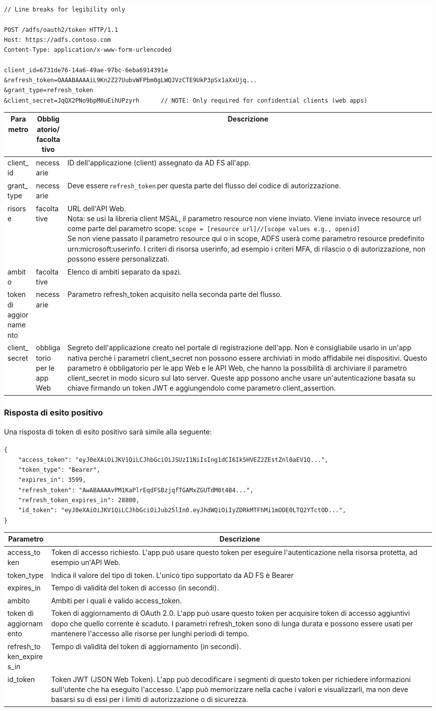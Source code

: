 ```
// Line breaks for legibility only 
 
POST /adfs/oauth2/token HTTP/1.1 
Host: https://adfs.contoso.com 
Content-Type: application/x-www-form-urlencoded 
 
client_id=6731de76-14a6-49ae-97bc-6eba6914391e 
&refresh_token=OAAABAAAAiL9Kn2Z27UubvWFPbm0gLWQJVzCTE9UkP3pSx1aXxUjq... 
&grant_type=refresh_token 
&client_secret=JqQX2PNo9bpM0uEihUPzyrh      // NOTE: Only required for confidential clients (web apps)  
```


|Parametro|Obbligatorio/facoltativo|Descrizione| 
|-----|-----|-----|
|client_id|necessarie|ID dell'applicazione (client) assegnato da AD FS all'app.| 
|grant_type|necessarie|Deve essere `refresh_token` per questa parte del flusso del codice di autorizzazione.| 
|risorse|facoltative|URL dell'API Web.</br>Nota: se usi la libreria client MSAL, il parametro resource non viene inviato. Viene inviato invece resource url come parte del parametro scope: `scope = [resource url]//[scope values e.g., openid]`</br>Se non viene passato il parametro resource qui o in scope, ADFS userà come parametro resource predefinito urn:microsoft:userinfo. I criteri di risorsa userinfo, ad esempio i criteri MFA, di rilascio o di autorizzazione, non possono essere personalizzati.|
|ambito|facoltative|Elenco di ambiti separato da spazi.| 
|token di aggiornamento|necessarie|Parametro refresh_token acquisito nella seconda parte del flusso.| 
|client_secret|obbligatorio per le app Web| Segreto dell'applicazione creato nel portale di registrazione dell'app. Non è consigliabile usarlo in un'app nativa perché i parametri client_secret non possono essere archiviati in modo affidabile nei dispositivi. Questo parametro è obbligatorio per le app Web e le API Web, che hanno la possibilità di archiviare il parametro client_secret in modo sicuro sul lato server. Queste app possono anche usare un'autenticazione basata su chiave firmando un token JWT e aggiungendolo come parametro client_assertion.|

### <a name="successful-response"></a>Risposta di esito positivo 
Una risposta di token di esito positivo sarà simile alla seguente: 
 
```
{ 
    "access_token": "eyJ0eXAiOiJKV1QiLCJhbGciOiJSUzI1NiIsIng1dCI6Ik5HVEZ2ZEstZnl0aEV1Q...", 
    "token_type": "Bearer", 
    "expires_in": 3599, 
    "refresh_token": "AwABAAAAvPM1KaPlrEqdFSBzjqfTGAMxZGUTdM0t4B4...", 
    "refresh_token_expires_in": 28800, 
    "id_token": "eyJ0eXAiOiJKV1QiLCJhbGciOiJub25lIn0.eyJhdWQiOiIyZDRkMTFhMi1mODE0LTQ2YTctOD...", 
}  
```
|Parametro|Descrizione| 
|-----|-----|
|access_token|Token di accesso richiesto. L'app può usare questo token per eseguire l'autenticazione nella risorsa protetta, ad esempio un'API Web.| 
|token_type|Indica il valore del tipo di token. L'unico tipo supportato da AD FS è Bearer|
|expires_in|Tempo di validità del token di accesso (in secondi).|
|ambito|Ambiti per i quali è valido access_token.| 
|token di aggiornamento|Token di aggiornamento di OAuth 2.0. L'app può usare questo token per acquisire token di accesso aggiuntivi dopo che quello corrente è scaduto. I parametri refresh_token sono di lunga durata e possono essere usati per mantenere l'accesso alle risorse per lunghi periodi di tempo.| 
|refresh_token_expires_in|Tempo di validità del token di aggiornamento (in secondi).| 
|id_token|Token JWT (JSON Web Token). L'app può decodificare i segmenti di questo token per richiedere informazioni sull'utente che ha eseguito l'accesso. L'app può memorizzare nella cache i valori e visualizzarli, ma non deve basarsi su di essi per i limiti di autorizzazione o di sicurezza.|
